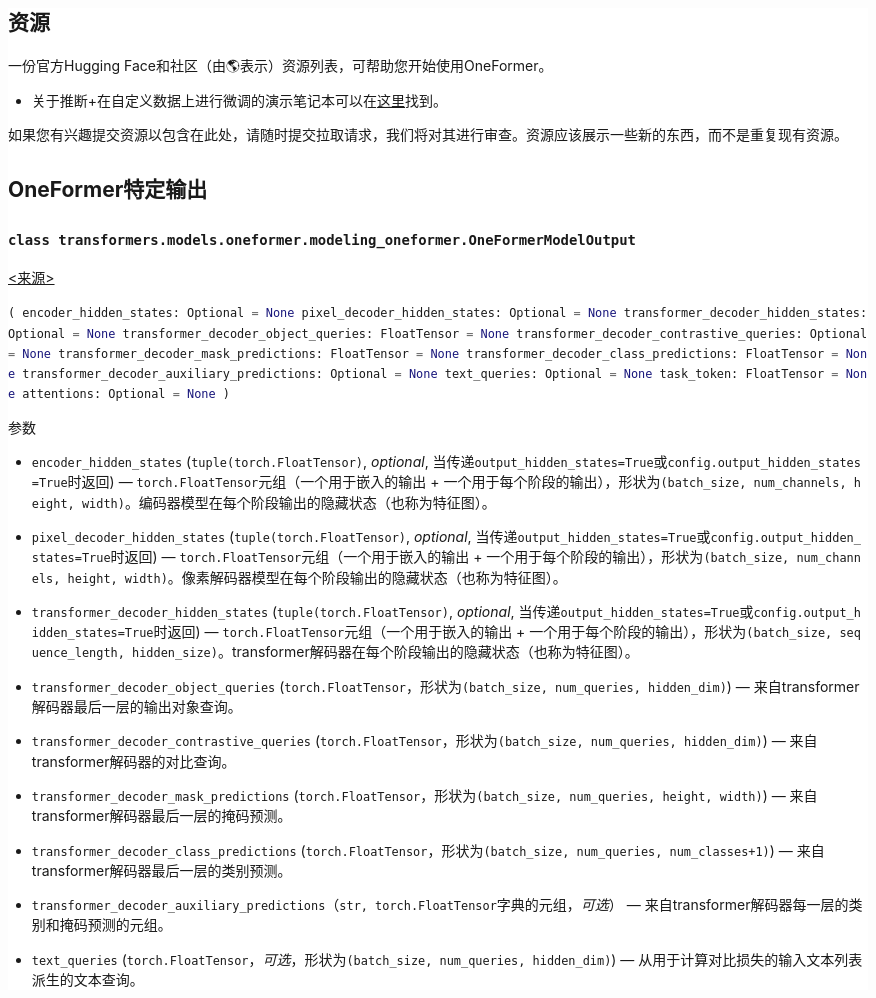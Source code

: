 ## 资源

一份官方Hugging Face和社区（由🌎表示）资源列表，可帮助您开始使用OneFormer。

+   关于推断+在自定义数据上进行微调的演示笔记本可以在[这里](https://github.com/NielsRogge/Transformers-Tutorials/tree/master/OneFormer)找到。

如果您有兴趣提交资源以包含在此处，请随时提交拉取请求，我们将对其进行审查。资源应该展示一些新的东西，而不是重复现有资源。

## OneFormer特定输出

### `class transformers.models.oneformer.modeling_oneformer.OneFormerModelOutput`

[<来源>](https://github.com/huggingface/transformers/blob/v4.37.2/src/transformers/models/oneformer/modeling_oneformer.py#L803)

```py
( encoder_hidden_states: Optional = None pixel_decoder_hidden_states: Optional = None transformer_decoder_hidden_states: Optional = None transformer_decoder_object_queries: FloatTensor = None transformer_decoder_contrastive_queries: Optional = None transformer_decoder_mask_predictions: FloatTensor = None transformer_decoder_class_predictions: FloatTensor = None transformer_decoder_auxiliary_predictions: Optional = None text_queries: Optional = None task_token: FloatTensor = None attentions: Optional = None )
```

参数

+   `encoder_hidden_states` (`tuple(torch.FloatTensor)`, *optional*, 当传递`output_hidden_states=True`或`config.output_hidden_states=True`时返回) — `torch.FloatTensor`元组（一个用于嵌入的输出 + 一个用于每个阶段的输出），形状为`(batch_size, num_channels, height, width)`。编码器模型在每个阶段输出的隐藏状态（也称为特征图）。

+   `pixel_decoder_hidden_states` (`tuple(torch.FloatTensor)`, *optional*, 当传递`output_hidden_states=True`或`config.output_hidden_states=True`时返回) — `torch.FloatTensor`元组（一个用于嵌入的输出 + 一个用于每个阶段的输出），形状为`(batch_size, num_channels, height, width)`。像素解码器模型在每个阶段输出的隐藏状态（也称为特征图）。

+   `transformer_decoder_hidden_states` (`tuple(torch.FloatTensor)`, *optional*, 当传递`output_hidden_states=True`或`config.output_hidden_states=True`时返回) — `torch.FloatTensor`元组（一个用于嵌入的输出 + 一个用于每个阶段的输出），形状为`(batch_size, sequence_length, hidden_size)`。transformer解码器在每个阶段输出的隐藏状态（也称为特征图）。

+   `transformer_decoder_object_queries` (`torch.FloatTensor`，形状为`(batch_size, num_queries, hidden_dim)`) — 来自transformer解码器最后一层的输出对象查询。

+   `transformer_decoder_contrastive_queries` (`torch.FloatTensor`，形状为`(batch_size, num_queries, hidden_dim)`) — 来自transformer解码器的对比查询。

+   `transformer_decoder_mask_predictions` (`torch.FloatTensor`，形状为`(batch_size, num_queries, height, width)`) — 来自transformer解码器最后一层的掩码预测。

+   `transformer_decoder_class_predictions` (`torch.FloatTensor`，形状为`(batch_size, num_queries, num_classes+1)`) — 来自transformer解码器最后一层的类别预测。

+   `transformer_decoder_auxiliary_predictions`（`str, torch.FloatTensor`字典的元组，*可选*） — 来自transformer解码器每一层的类别和掩码预测的元组。

+   `text_queries` (`torch.FloatTensor`，*可选*，形状为`(batch_size, num_queries, hidden_dim)`) — 从用于计算对比损失的输入文本列表派生的文本查询。
